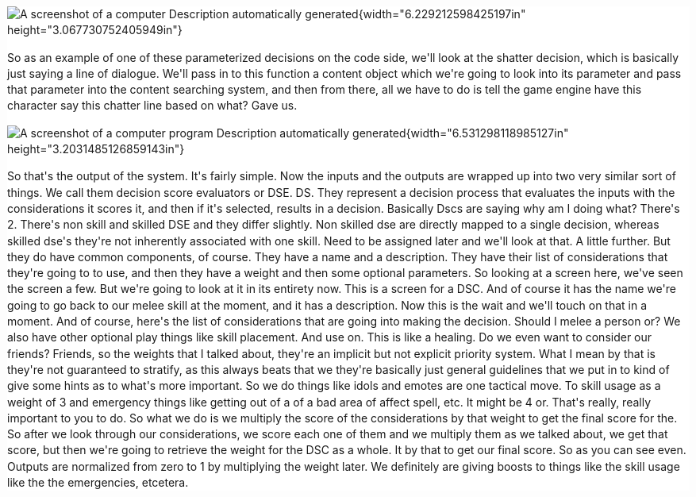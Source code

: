 ![A screenshot of a computer Description automatically
generated](images/media/image27.tmp){width="6.229212598425197in"
height="3.067730752405949in"}

So as an example of one of these parameterized decisions on the code
side, we\'ll look at the shatter decision, which is basically just
saying a line of dialogue. We\'ll pass in to this function a content
object which we\'re going to look into its parameter and pass that
parameter into the content searching system, and then from there, all we
have to do is tell the game engine have this character say this chatter
line based on what? Gave us.

![A screenshot of a computer program Description automatically
generated](images/media/image28.tmp){width="6.531298118985127in"
height="3.2031485126859143in"}

So that\'s the output of the system. It\'s fairly simple. Now the inputs
and the outputs are wrapped up into two very similar sort of things. We
call them decision score evaluators or DSE. DS. They represent a
decision process that evaluates the inputs with the considerations it
scores it, and then if it\'s selected, results in a decision. Basically
Dscs are saying why am I doing what? There\'s 2. There\'s non skill and
skilled DSE and they differ slightly. Non skilled dse are directly
mapped to a single decision, whereas skilled dse\'s they\'re not
inherently associated with one skill. Need to be assigned later and
we\'ll look at that. A little further. But they do have common
components, of course. They have a name and a description. They have
their list of considerations that they\'re going to to use, and then
they have a weight and then some optional parameters. So looking at a
screen here, we\'ve seen the screen a few. But we\'re going to look at
it in its entirety now. This is a screen for a DSC. And of course it has
the name we\'re going to go back to our melee skill at the moment, and
it has a description. Now this is the wait and we\'ll touch on that in a
moment. And of course, here\'s the list of considerations that are going
into making the decision. Should I melee a person or? We also have other
optional play things like skill placement. And use on. This is like a
healing. Do we even want to consider our friends? Friends, so the
weights that I talked about, they\'re an implicit but not explicit
priority system. What I mean by that is they\'re not guaranteed to
stratify, as this always beats that we they\'re basically just general
guidelines that we put in to kind of give some hints as to what\'s more
important. So we do things like idols and emotes are one tactical move.
To skill usage as a weight of 3 and emergency things like getting out of
a of a bad area of affect spell, etc. It might be 4 or. That\'s really,
really important to you to do. So what we do is we multiply the score of
the considerations by that weight to get the final score for the. So
after we look through our considerations, we score each one of them and
we multiply them as we talked about, we get that score, but then we\'re
going to retrieve the weight for the DSC as a whole. It by that to get
our final score. So as you can see even. Outputs are normalized from
zero to 1 by multiplying the weight later. We definitely are giving
boosts to things like the skill usage like the the emergencies,
etcetera.
